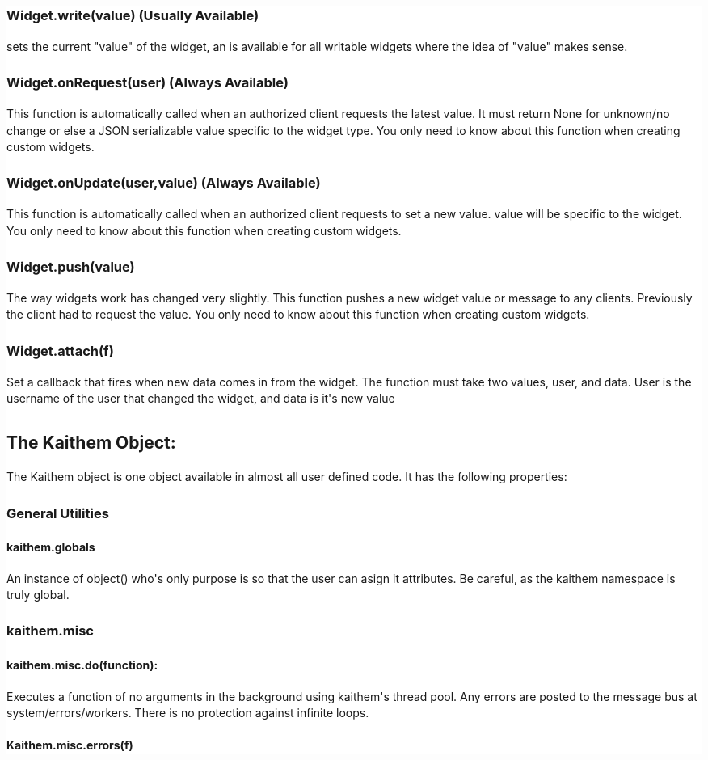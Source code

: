 ### Widget.write(value) (Usually Available)

sets the current "value" of the widget, an is available for all writable
widgets where the idea of "value" makes sense.

### Widget.onRequest(user) (Always Available)

This function is automatically called when an authorized client requests
the latest value. It must return None for unknown/no change or else a
JSON serializable value specific to the widget type. You only need to
know about this function when creating custom widgets.

### Widget.onUpdate(user,value) (Always Available)

This function is automatically called when an authorized client requests
to set a new value. value will be specific to the widget. You only need
to know about this function when creating custom widgets.

### Widget.push(value)

The way widgets work has changed very slightly. This function pushes a
new widget value or message to any clients. Previously the client had to
request the value. You only need to know about this function when
creating custom widgets.

### Widget.attach(f)

Set a callback that fires when new data comes in from the widget. The
function must take two values, user, and data. User is the username of
the user that changed the widget, and data is it's new value

The Kaithem Object:
-------------------

The Kaithem object is one object available in almost all user defined
code. It has the following properties:

### General Utilities

#### kaithem.globals

An instance of object() who's only purpose is so that the user can asign
it attributes. Be careful, as the kaithem namespace is truly global.

### kaithem.misc

#### kaithem.misc.do(function):

Executes a function of no arguments in the background using kaithem's
thread pool. Any errors are posted to the message bus at
system/errors/workers. There is no protection against infinite loops.

#### Kaithem.misc.errors(f)
